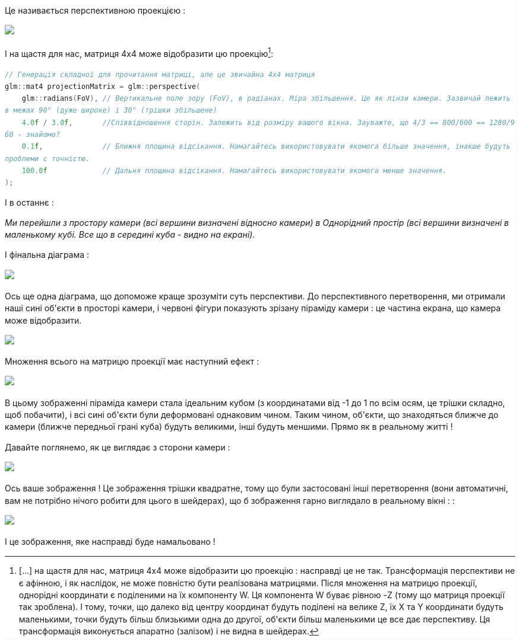 Це називається перспективною проекцією :

![]({{site.baseurl}}/assets/images/tuto-3-matrix/model_to_world_to_camera_to_homogeneous.png)

І на щастя для нас, матриця 4х4 може відобразити цю проекцію[^projection]:

``` cpp
// Генерація складної для прочитання матриці, але це звичайна 4х4 матриця
glm::mat4 projectionMatrix = glm::perspective(
    glm::radians(FoV), // Вертикальне поле зору (FoV), в радіанах. Міра збільшення. Це як лінзи камери. Зазвичай лежить в межах 90° (дуже широке) і 30° (трішки збільшене)
    4.0f / 3.0f,       //Співвідношення сторін. Залежить від розміру вашого вікна. Зауважте, що 4/3 == 800/600 == 1280/960 - знайомо?
    0.1f,              // Ближня площина відсікання. Намагайтесь використовувати якомога більше значення, інакше будуть проблеми с точністю.
    100.0f             // Дальня площина відсікання. Намагайтесь використовувати якомога менше значення.
);
```

І в останнє :

_Ми перейшли з простору камери (всі вершини визначені відносно камери)  в Однорідний простір (всі вершини визначені в маленькому кубі. Все що в середині куба - видно на екрані)._


І фінальна діаграма :

![]({{site.baseurl}}/assets/images/tuto-3-matrix/MVP.png)

Ось ще одна діаграма, що допоможе краще зрозуміти суть перспективи. До перспективного перетворення, ми отримали наші сині об'єкти в просторі камери, і червоні фігури показують зрізану піраміду камери : це частина екрана, що камера може відобразити.

![]({{site.baseurl}}/assets/images/tuto-3-matrix/nondeforme.png)

Множення всього на матрицю проекції має наступний ефект :

![]({{site.baseurl}}/assets/images/tuto-3-matrix/homogeneous.png)

В цьому зображенні піраміда камери стала ідеальним кубом (з координатами від -1 до 1 по всім осям, це трішки складно, щоб побачити), і всі сині об'єкти були деформовані однаковим чином. Таким чином, об'єкти, що знаходяться ближче до камери (ближче передньої грані куба) будуть великими, інші будуть меншими. Прямо як в реальному житті !

Давайте поглянемо, як це виглядає з сторони камери :

![]({{site.baseurl}}/assets/images/tuto-3-matrix/projected1.png)

Ось ваше зображення ! Це зображення трішки квадратне, тому що були застосовані інші перетворення (вони автоматичні, вам не потрібно нічого робити для цього в шейдерах), що б зображення гарно виглядало в реальному вікні : :

![]({{site.baseurl}}/assets/images/tuto-3-matrix/final1.png)

І це зображення, яке насправді буде намальовано !


[^projection]: [...] на щастя для нас, матриця  4x4 може відобразити цю проекцію : насправді це не так. Трансформація перспективи не є афінною, і як наслідок, не може повністю бути реалізована матрицями. Після множення на матрицю проекції, однорідні координати є поділеними на їх компоненту W. Ця компонента W буває рівною -Z (тому що матриця проекції так зроблена). І тому, точки, що далеко від центру координат будуть поділені на велике Z, їх X та Y координати будуть маленькими, точки будуть більш близькими одна до другої, об'єкти більш маленькими  це все дає перспективу. Ця трансформація виконується апаратно (залізом) і не видна в шейдерах.